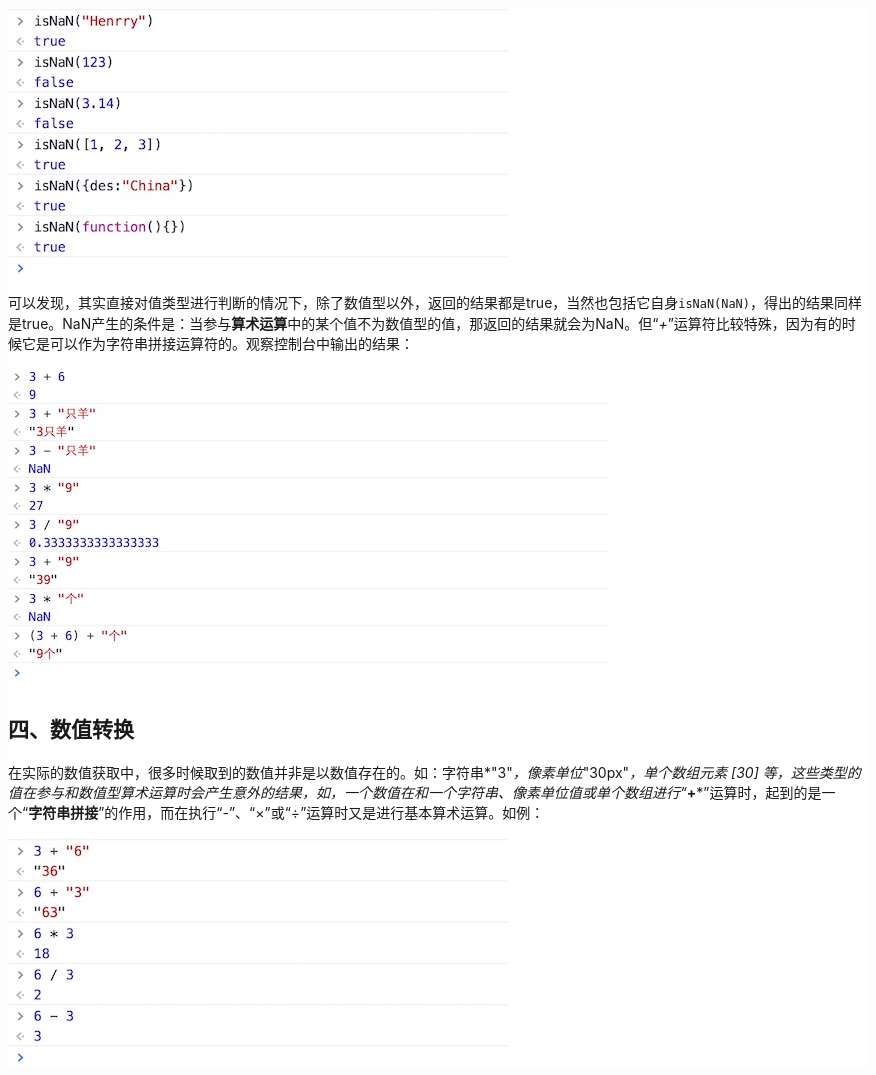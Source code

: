 ![](./assets/NAN2.png)

可以发现，其实直接对值类型进行判断的情况下，除了数值型以外，返回的结果都是true，当然也包括它自身`isNaN(NaN)`，得出的结果同样是true。NaN产生的条件是：当参与**算术运算**中的某个值不为数值型的值，那返回的结果就会为NaN。但“*+*”运算符比较特殊，因为有的时候它是可以作为字符串拼接运算符的。观察控制台中输出的结果：

![](./assets/NAN3.png)



## 四、数值转换

在实际的数值获取中，很多时候取到的数值并非是以数值存在的。如：字符串*"3"*，像素单位*"30px"*，单个数组元素 *[30]* 等，这些类型的值在参与和数值型算术运算时会产生意外的结果，如，一个数值在和一个字符串、像素单位值或单个数组进行“***+***”运算时，起到的是一个“**字符串拼接**”的作用，而在执行“-”、“×”或“÷”运算时又是进行基本算术运算。如例：

![](./assets/数值转换1.png)


[^ 更多详情]: https://www.cnblogs.com/xinggood/p/6639022.html
[^ tips]: parseInt 只接受一个参数时，可以当做第二个参数默认是10。转换结果不是**十进制数** 就是**NaN**。parseInt 能转换数组首元素
[^ tips]: toFixed的规则并不是所谓的“四舍五入”或者是“四舍六入五成双”，所谓“四舍六入五成双”，在百度百科上给的解释是：也即“4舍6入5凑偶”这里“四”是指≤4 时舍去，"六"是指≥6时进上，"五"指的是根据5后面的数字来定，当5后有数时，舍5入1；当5后无有效数字时，需要分两种情况来讲：①5前为奇数，舍5入1；②5前为偶数，舍5不进。（0是最小的偶数） 。
[^ 解决]: 实际上要处理精度问题，需要重新写方法：